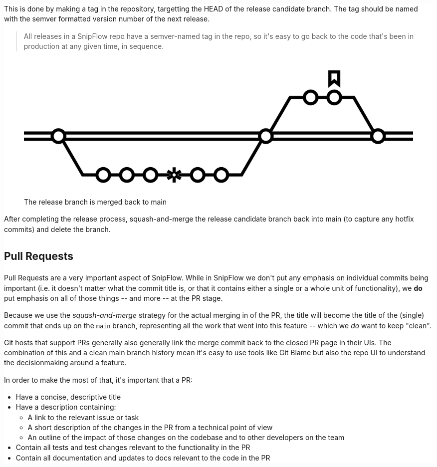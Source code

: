 </figure>

This is done by making a tag in the repository, targetting the HEAD of the release candidate branch. The tag should be named with the semver formatted version number of the next release.

> All releases in a SnipFlow repo have a semver-named tag in the repo, so it's easy to go back to the code that's been in production at any given time, in sequence.

<figure>
    <img src="./assets/images/snipflow-10.svg" alt="The release branch is merged back to main" />
    <figcaption>The release branch is merged back to main</figcaption>
</figure>

After completing the release process, squash-and-merge the release candidate branch back into main (to capture any hotfix commits) and delete the branch.

## Pull Requests

Pull Requests are a very important aspect of SnipFlow. While in SnipFlow we don't put any emphasis on individual commits being important (i.e. it doesn't matter what the commit title is, or that it contains either a single or a whole unit of functionality), we **do** put emphasis on all of those things -- and more -- at the PR stage.

Because we use the _squash-and-merge_ strategy for the actual merging in of the PR, the title will become the title of the (single) commit that ends up on the `main` branch, representing all the work that went into this feature -- which we _do_ want to keep "clean".

Git hosts that support PRs generally also generally link the merge commit back to the closed PR page in their UIs. The combination of this and a clean main branch history mean it's easy to use tools like Git Blame but also the repo UI to understand the decisionmaking around a feature.

In order to make the most of that, it's important that a PR:

- Have a concise, descriptive title
- Have a description containing:
  - A link to the relevant issue or task
  - A short description of the changes in the PR from a technical point of view
  - An outline of the impact of those changes on the codebase and to other developers on the team
- Contain all tests and test changes relevant to the functionality in the PR
- Contain all documentation and updates to docs relevant to the code in the PR
